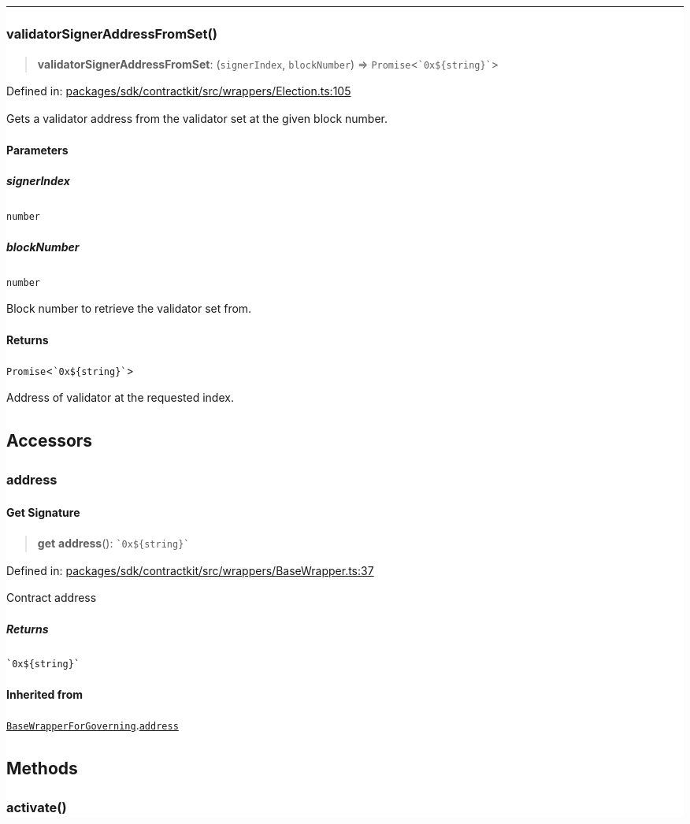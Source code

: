 ***

### validatorSignerAddressFromSet()

> **validatorSignerAddressFromSet**: (`signerIndex`, `blockNumber`) => `Promise`\<`` `0x${string}` ``\>

Defined in: [packages/sdk/contractkit/src/wrappers/Election.ts:105](https://github.com/celo-org/developer-tooling/blob/master/packages/sdk/contractkit/src/wrappers/Election.ts#L105)

Gets a validator address from the validator set at the given block number.

#### Parameters

##### signerIndex

`number`

##### blockNumber

`number`

Block number to retrieve the validator set from.

#### Returns

`Promise`\<`` `0x${string}` ``\>

Address of validator at the requested index.

## Accessors

### address

#### Get Signature

> **get** **address**(): `` `0x${string}` ``

Defined in: [packages/sdk/contractkit/src/wrappers/BaseWrapper.ts:37](https://github.com/celo-org/developer-tooling/blob/master/packages/sdk/contractkit/src/wrappers/BaseWrapper.ts#L37)

Contract address

##### Returns

`` `0x${string}` ``

#### Inherited from

[`BaseWrapperForGoverning`](../../BaseWrapperForGoverning/classes/BaseWrapperForGoverning.md).[`address`](../../BaseWrapperForGoverning/classes/BaseWrapperForGoverning.md#address)

## Methods

### activate()
